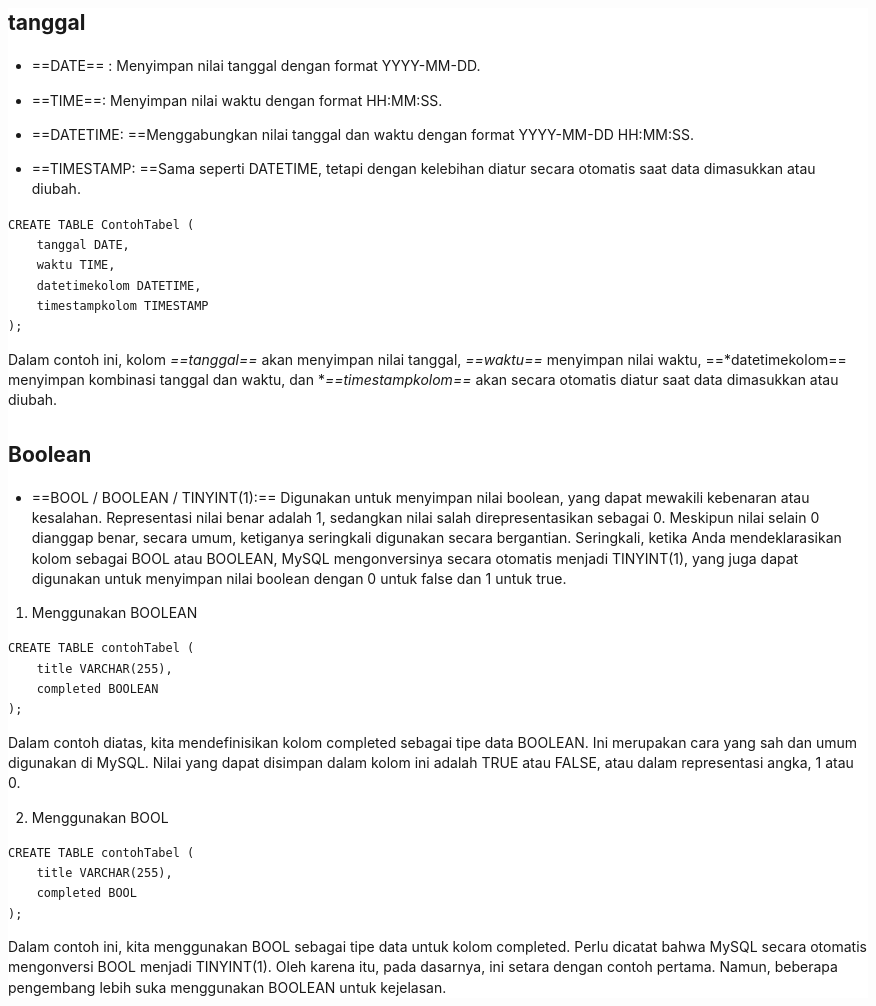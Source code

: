 ## tanggal

- ==DATE== :  Menyimpan nilai tanggal dengan format YYYY-MM-DD.
- ==TIME==: Menyimpan nilai waktu dengan format HH:MM:SS.

- ==DATETIME: ==Menggabungkan nilai tanggal dan waktu dengan format YYYY-MM-DD HH:MM:SS.

- ==TIMESTAMP: ==Sama seperti DATETIME, tetapi dengan kelebihan diatur secara otomatis saat data dimasukkan atau diubah.

```mysql
CREATE TABLE ContohTabel (
    tanggal DATE,
    waktu TIME,
    datetimekolom DATETIME,
    timestampkolom TIMESTAMP
);
```


Dalam contoh ini, kolom *==tanggal==* akan menyimpan nilai tanggal, *==waktu==* menyimpan nilai waktu, ==*datetimekolom== menyimpan kombinasi tanggal dan waktu, dan **==timestampkolom==* akan secara otomatis diatur saat data dimasukkan atau diubah.

## Boolean

- ==BOOL / BOOLEAN / TINYINT(1):== Digunakan untuk menyimpan nilai boolean, yang dapat mewakili kebenaran atau kesalahan. Representasi nilai benar adalah 1, sedangkan nilai salah direpresentasikan sebagai 0. Meskipun nilai selain 0 dianggap benar, secara umum, ketiganya seringkali digunakan secara bergantian. Seringkali, ketika Anda mendeklarasikan kolom sebagai BOOL atau BOOLEAN, MySQL mengonversinya secara otomatis menjadi TINYINT(1), yang juga dapat digunakan untuk menyimpan nilai boolean dengan 0 untuk false dan 1 untuk true.

1. Menggunakan BOOLEAN
```mysql
CREATE TABLE contohTabel (
    title VARCHAR(255),
    completed BOOLEAN
);
```
Dalam contoh diatas, kita mendefinisikan kolom completed sebagai tipe data BOOLEAN. Ini merupakan cara yang sah dan umum digunakan di MySQL. Nilai yang dapat disimpan dalam kolom ini adalah TRUE atau FALSE, atau dalam representasi angka, 1 atau 0.

2. Menggunakan BOOL
```mysql
CREATE TABLE contohTabel (
    title VARCHAR(255),
    completed BOOL
);
```

Dalam contoh ini, kita menggunakan BOOL sebagai tipe data untuk kolom completed. Perlu dicatat bahwa MySQL secara otomatis mengonversi BOOL menjadi TINYINT(1). Oleh karena itu, pada dasarnya, ini setara dengan contoh pertama. Namun, beberapa pengembang lebih suka menggunakan BOOLEAN untuk kejelasan.
